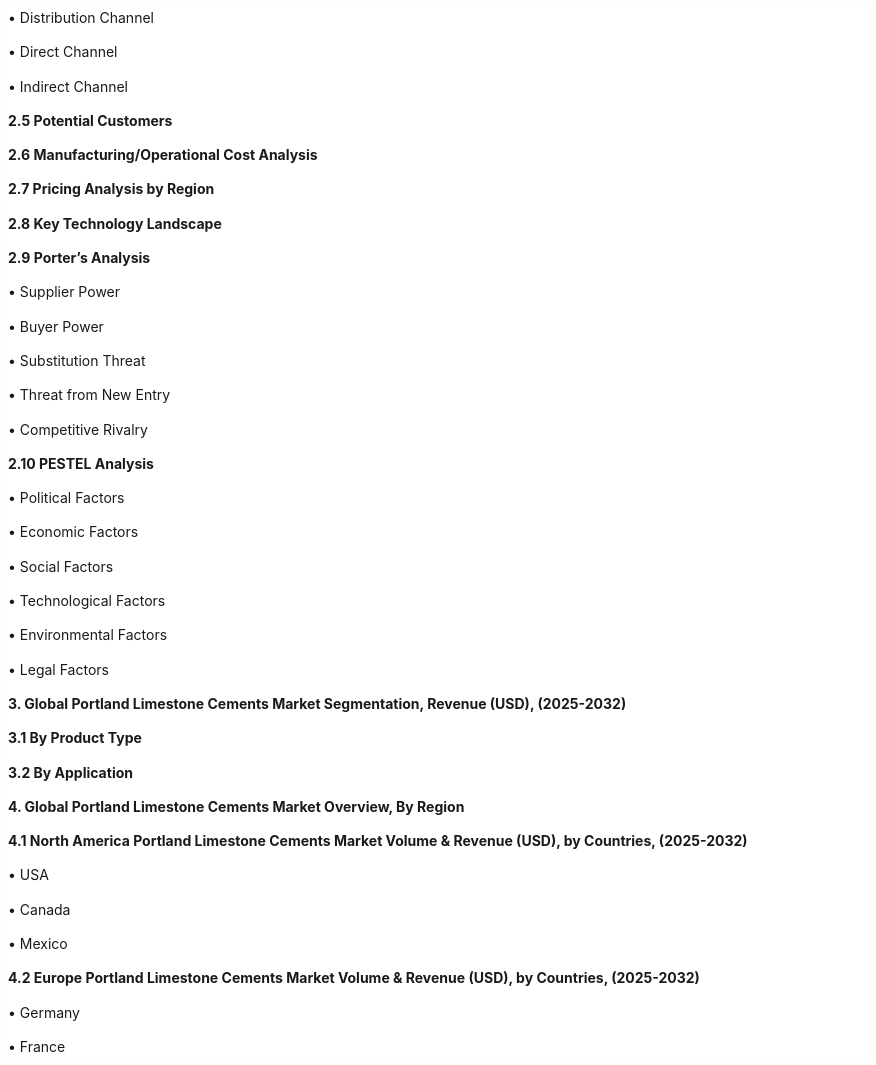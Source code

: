 • Distribution Channel

• Direct Channel

• Indirect Channel

<strong>2.5 Potential Customers</strong>

<strong>2.6 Manufacturing/Operational Cost Analysis</strong>

<strong>2.7 Pricing Analysis by Region</strong>

<strong>2.8 Key Technology Landscape</strong>

<strong>2.9 Porter’s Analysis</strong>

• Supplier Power

• Buyer Power

• Substitution Threat

• Threat from New Entry

• Competitive Rivalry

<strong>2.10 PESTEL Analysis</strong>

• Political Factors

• Economic Factors

• Social Factors

• Technological Factors

• Environmental Factors

• Legal Factors

<strong>3. Global Portland Limestone Cements Market Segmentation, Revenue (USD), (2025-2032)</strong>

<strong>3.1 By Product Type</strong>

<strong>3.2 By Application</strong>

<strong>4. Global Portland Limestone Cements Market Overview, By Region</strong>

<strong>4.1 North America Portland Limestone Cements Market Volume &amp; Revenue (USD), by Countries, (2025-2032)</strong>

• USA

• Canada

• Mexico

<strong>4.2 Europe Portland Limestone Cements Market Volume &amp; Revenue (USD), by Countries, (2025-2032)</strong>

• Germany

• France

